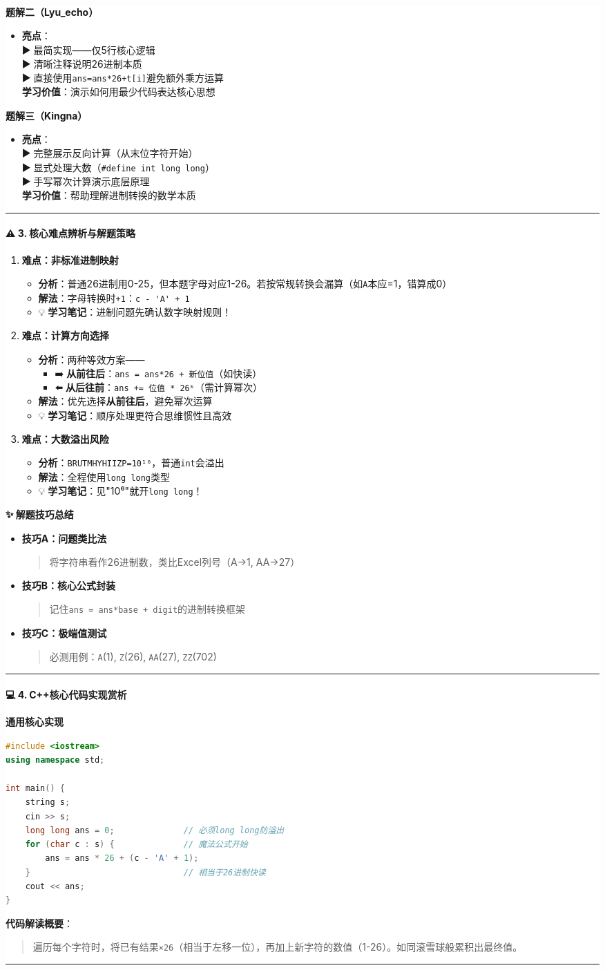 **题解二（Lyu_echo）**  
* **亮点**：  
  ▶️ 最简实现——仅5行核心逻辑  
  ▶️ 清晰注释说明26进制本质  
  ▶️ 直接使用`ans=ans*26+t[i]`避免额外乘方运算  
  **学习价值**：演示如何用最少代码表达核心思想  

**题解三（Kingna）**  
* **亮点**：  
  ▶️ 完整展示反向计算（从末位字符开始）  
  ▶️ 显式处理大数（`#define int long long`）  
  ▶️ 手写幂次计算演示底层原理  
  **学习价值**：帮助理解进制转换的数学本质  

---

#### ⚠️ **3. 核心难点辨析与解题策略**  
1. **难点：非标准进制映射**  
   * **分析**：普通26进制用0-25，但本题字母对应1-26。若按常规转换会漏算（如`A`本应=1，错算成0）  
   * **解法**：字母转换时`+1`：`c - 'A' + 1`  
   * 💡 **学习笔记**：进制问题先确认数字映射规则！  

2. **难点：计算方向选择**  
   * **分析**：两种等效方案——  
     - ➡️ **从前往后**：`ans = ans*26 + 新位值`（如快读）  
     - ⬅️ **从后往前**：`ans += 位值 * 26ᵏ`（需计算幂次）  
   * **解法**：优先选择**从前往后**，避免幂次运算  
   * 💡 **学习笔记**：顺序处理更符合思维惯性且高效  

3. **难点：大数溢出风险**  
   * **分析**：`BRUTMHYHIIZP=10¹⁶`，普通`int`会溢出  
   * **解法**：全程使用`long long`类型  
   * 💡 **学习笔记**：见"10⁶"就开`long long`！  

**✨ 解题技巧总结**  
- **技巧A：问题类比法**  
  > 将字符串看作26进制数，类比Excel列号（A→1, AA→27）  
- **技巧B：核心公式封装**  
  > 记住`ans = ans*base + digit`的进制转换框架  
- **技巧C：极端值测试**  
  > 必测用例：`A`(1), `Z`(26), `AA`(27), `ZZ`(702)  

---

#### 💻 **4. C++核心代码实现赏析**  
**通用核心实现**  
```cpp
#include <iostream>
using namespace std;

int main() {
    string s;
    cin >> s;
    long long ans = 0;              // 必须long long防溢出
    for (char c : s) {              // 魔法公式开始
        ans = ans * 26 + (c - 'A' + 1); 
    }                               // 相当于26进制快读
    cout << ans;
}
```
**代码解读概要**：  
> 遍历每个字符时，将已有结果`×26`（相当于左移一位），再加上新字符的数值（1-26）。如同滚雪球般累积出最终值。  

---  